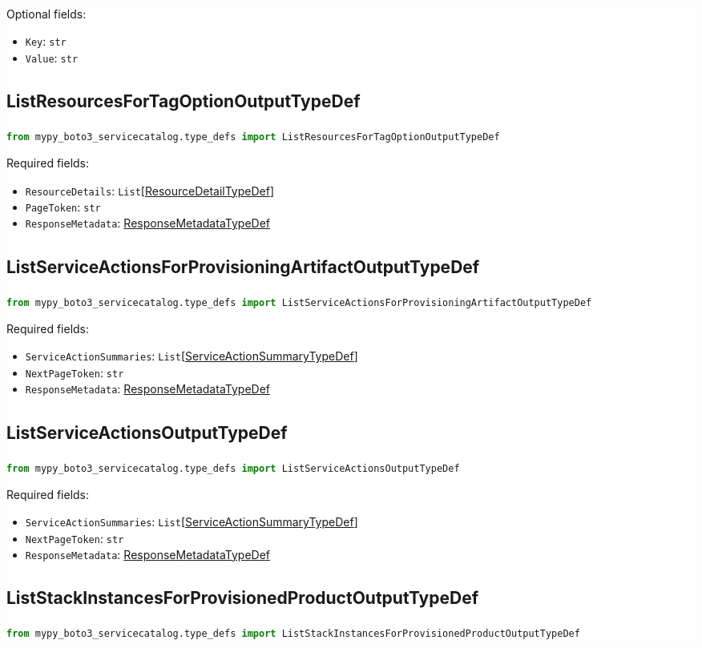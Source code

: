Optional fields:

- `Key`: `str`
- `Value`: `str`

## ListResourcesForTagOptionOutputTypeDef

```python
from mypy_boto3_servicecatalog.type_defs import ListResourcesForTagOptionOutputTypeDef
```

Required fields:

- `ResourceDetails`:
  `List`\[[ResourceDetailTypeDef](./type_defs.md#resourcedetailtypedef)\]
- `PageToken`: `str`
- `ResponseMetadata`:
  [ResponseMetadataTypeDef](./type_defs.md#responsemetadatatypedef)

## ListServiceActionsForProvisioningArtifactOutputTypeDef

```python
from mypy_boto3_servicecatalog.type_defs import ListServiceActionsForProvisioningArtifactOutputTypeDef
```

Required fields:

- `ServiceActionSummaries`:
  `List`\[[ServiceActionSummaryTypeDef](./type_defs.md#serviceactionsummarytypedef)\]
- `NextPageToken`: `str`
- `ResponseMetadata`:
  [ResponseMetadataTypeDef](./type_defs.md#responsemetadatatypedef)

## ListServiceActionsOutputTypeDef

```python
from mypy_boto3_servicecatalog.type_defs import ListServiceActionsOutputTypeDef
```

Required fields:

- `ServiceActionSummaries`:
  `List`\[[ServiceActionSummaryTypeDef](./type_defs.md#serviceactionsummarytypedef)\]
- `NextPageToken`: `str`
- `ResponseMetadata`:
  [ResponseMetadataTypeDef](./type_defs.md#responsemetadatatypedef)

## ListStackInstancesForProvisionedProductOutputTypeDef

```python
from mypy_boto3_servicecatalog.type_defs import ListStackInstancesForProvisionedProductOutputTypeDef
```
